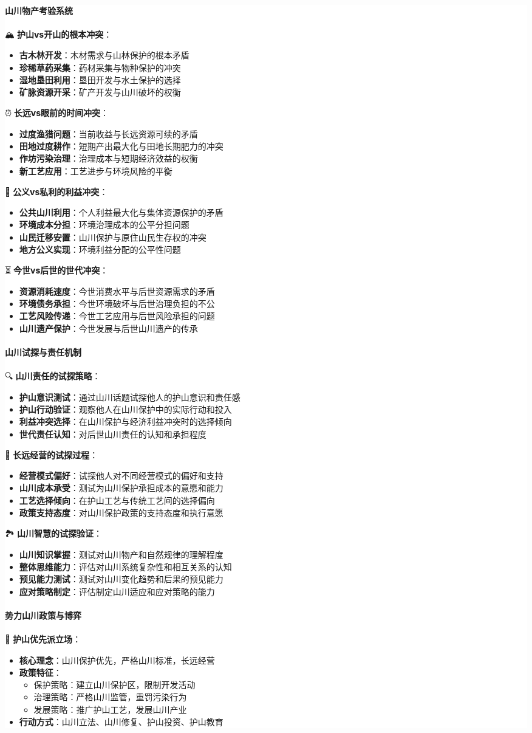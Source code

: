 #### 山川物产考验系统

🏔️ **护山vs开山的根本冲突**：
- **古木林开发**：木材需求与山林保护的根本矛盾
- **珍稀草药采集**：药材采集与物种保护的冲突
- **湿地垦田利用**：垦田开发与水土保护的选择
- **矿脉资源开采**：矿产开发与山川破坏的权衡

⏰ **长远vs眼前的时间冲突**：
- **过度渔猎问题**：当前收益与长远资源可续的矛盾
- **田地过度耕作**：短期产出最大化与田地长期肥力的冲突
- **作坊污染治理**：治理成本与短期经济效益的权衡
- **新工艺应用**：工艺进步与环境风险的平衡

👥 **公义vs私利的利益冲突**：
- **公共山川利用**：个人利益最大化与集体资源保护的矛盾
- **环境成本分担**：环境治理成本的公平分担问题
- **山民迁移安置**：山川保护与原住山民生存权的冲突
- **地方公义实现**：环境利益分配的公平性问题

⏳ **今世vs后世的世代冲突**：
- **资源消耗速度**：今世消费水平与后世资源需求的矛盾
- **环境债务承担**：今世环境破坏与后世治理负担的不公
- **工艺风险传递**：今世工艺应用与后世风险承担的问题
- **山川遗产保护**：今世发展与后世山川遗产的传承

#### 山川试探与责任机制

🔍 **山川责任的试探策略**：
- **护山意识测试**：通过山川话题试探他人的护山意识和责任感
- **护山行动验证**：观察他人在山川保护中的实际行动和投入
- **利益冲突选择**：在山川保护与经济利益冲突时的选择倾向
- **世代责任认知**：对后世山川责任的认知和承担程度

🌱 **长远经营的试探过程**：
- **经营模式偏好**：试探他人对不同经营模式的偏好和支持
- **山川成本承受**：测试为山川保护承担成本的意愿和能力
- **工艺选择倾向**：在护山工艺与传统工艺间的选择偏向
- **政策支持态度**：对山川保护政策的支持态度和执行意愿

🏞️ **山川智慧的试探验证**：
- **山川知识掌握**：测试对山川物产和自然规律的理解程度
- **整体思维能力**：评估对山川系统复杂性和相互关系的认知
- **预见能力测试**：测试对山川变化趋势和后果的预见能力
- **应对策略制定**：评估制定山川适应和应对策略的能力

#### 势力山川政策与博弈

🌿 **护山优先派立场**：
- **核心理念**：山川保护优先，严格山川标准，长远经营
- **政策特征**：
  - 保护策略：建立山川保护区，限制开发活动
  - 治理策略：严格山川监管，重罚污染行为
  - 发展策略：推广护山工艺，发展山川产业
- **行动方式**：山川立法、山川修复、护山投资、护山教育
